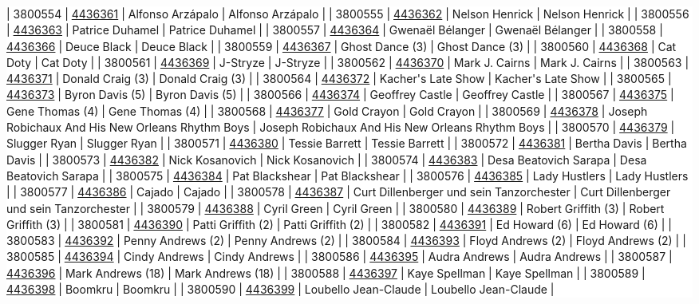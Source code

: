 | 3800554 | [4436361](https://www.discogs.com/artist/4436361) | Alfonso Arzápalo | Alfonso Arzápalo |
| 3800555 | [4436362](https://www.discogs.com/artist/4436362) | Nelson Henrick | Nelson Henrick |
| 3800556 | [4436363](https://www.discogs.com/artist/4436363) | Patrice Duhamel | Patrice Duhamel |
| 3800557 | [4436364](https://www.discogs.com/artist/4436364) | Gwenaël Bélanger | Gwenaël Bélanger |
| 3800558 | [4436366](https://www.discogs.com/artist/4436366) | Deuce Black | Deuce Black |
| 3800559 | [4436367](https://www.discogs.com/artist/4436367) | Ghost Dance (3) | Ghost Dance (3) |
| 3800560 | [4436368](https://www.discogs.com/artist/4436368) | Cat Doty | Cat Doty |
| 3800561 | [4436369](https://www.discogs.com/artist/4436369) | J-Stryze | J-Stryze |
| 3800562 | [4436370](https://www.discogs.com/artist/4436370) | Mark J. Cairns | Mark J. Cairns |
| 3800563 | [4436371](https://www.discogs.com/artist/4436371) | Donald Craig (3) | Donald Craig (3) |
| 3800564 | [4436372](https://www.discogs.com/artist/4436372) | Kacher's Late Show | Kacher's Late Show |
| 3800565 | [4436373](https://www.discogs.com/artist/4436373) | Byron Davis (5) | Byron Davis (5) |
| 3800566 | [4436374](https://www.discogs.com/artist/4436374) | Geoffrey Castle | Geoffrey Castle |
| 3800567 | [4436375](https://www.discogs.com/artist/4436375) | Gene Thomas (4) | Gene Thomas (4) |
| 3800568 | [4436377](https://www.discogs.com/artist/4436377) | Gold Crayon | Gold Crayon |
| 3800569 | [4436378](https://www.discogs.com/artist/4436378) | Joseph Robichaux And His New Orleans Rhythm Boys | Joseph Robichaux And His New Orleans Rhythm Boys |
| 3800570 | [4436379](https://www.discogs.com/artist/4436379) | Slugger Ryan | Slugger Ryan |
| 3800571 | [4436380](https://www.discogs.com/artist/4436380) | Tessie Barrett | Tessie Barrett |
| 3800572 | [4436381](https://www.discogs.com/artist/4436381) | Bertha Davis | Bertha Davis |
| 3800573 | [4436382](https://www.discogs.com/artist/4436382) | Nick Kosanovich | Nick Kosanovich |
| 3800574 | [4436383](https://www.discogs.com/artist/4436383) | Desa Beatovich Sarapa | Desa Beatovich Sarapa |
| 3800575 | [4436384](https://www.discogs.com/artist/4436384) | Pat Blackshear | Pat Blackshear |
| 3800576 | [4436385](https://www.discogs.com/artist/4436385) | Lady Hustlers | Lady Hustlers |
| 3800577 | [4436386](https://www.discogs.com/artist/4436386) | Cajado | Cajado |
| 3800578 | [4436387](https://www.discogs.com/artist/4436387) | Curt Dillenberger und sein Tanzorchester | Curt Dillenberger und sein Tanzorchester |
| 3800579 | [4436388](https://www.discogs.com/artist/4436388) | Cyril Green | Cyril Green |
| 3800580 | [4436389](https://www.discogs.com/artist/4436389) | Robert Griffith (3) | Robert Griffith (3) |
| 3800581 | [4436390](https://www.discogs.com/artist/4436390) | Patti Griffith (2) | Patti Griffith (2) |
| 3800582 | [4436391](https://www.discogs.com/artist/4436391) | Ed Howard (6) | Ed Howard (6) |
| 3800583 | [4436392](https://www.discogs.com/artist/4436392) | Penny Andrews (2) | Penny Andrews (2) |
| 3800584 | [4436393](https://www.discogs.com/artist/4436393) | Floyd Andrews (2) | Floyd Andrews (2) |
| 3800585 | [4436394](https://www.discogs.com/artist/4436394) | Cindy Andrews | Cindy Andrews |
| 3800586 | [4436395](https://www.discogs.com/artist/4436395) | Audra Andrews | Audra Andrews |
| 3800587 | [4436396](https://www.discogs.com/artist/4436396) | Mark Andrews (18) | Mark Andrews (18) |
| 3800588 | [4436397](https://www.discogs.com/artist/4436397) | Kaye Spellman | Kaye Spellman |
| 3800589 | [4436398](https://www.discogs.com/artist/4436398) | Boomkru | Boomkru |
| 3800590 | [4436399](https://www.discogs.com/artist/4436399) | Loubello Jean-Claude | Loubello Jean-Claude |